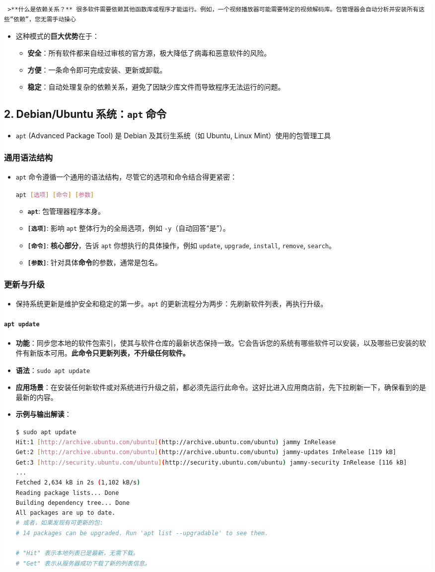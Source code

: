      >**什么是依赖关系？** 很多软件需要依赖其他函数库或程序才能运行。例如，一个视频播放器可能需要特定的视频解码库。包管理器会自动分析并安装所有这些“依赖”，您无需手动操心
  
- 这种模式的**巨大优势**在于：

  - **安全**：所有软件都来自经过审核的官方源，极大降低了病毒和恶意软件的风险。

  - **方便**：一条命令即可完成安装、更新或卸载。

  - **稳定**：自动处理复杂的依赖关系，避免了因缺少库文件而导致程序无法运行的问题。



## 2. Debian/Ubuntu 系统：`apt` 命令

- `apt` (Advanced Package Tool) 是 Debian 及其衍生系统（如 Ubuntu, Linux Mint）使用的包管理工具



### 通用语法结构

- `apt` 命令遵循一个通用的语法结构，尽管它的选项和命令结合得更紧密：

  ```sh
  apt [选项] [命令] [参数]
  ```

  - **`apt`**: 包管理器程序本身。

  - **`[选项]`**: 影响 `apt` 整体行为的全局选项，例如 `-y`（自动回答“是”）。

  - **`[命令]`**: **核心部分**，告诉 `apt` 你想执行的具体操作，例如 `update`, `upgrade`, `install`, `remove`, `search`。

  - **`[参数]`**: 针对具体**命令**的参数，通常是包名。



### 更新与升级

- 保持系统更新是维护安全和稳定的第一步。`apt` 的更新流程分为两步：先刷新软件列表，再执行升级。

#### `apt update`

- **功能**：同步您本地的软件包索引，使其与软件仓库的最新状态保持一致。它会告诉您的系统有哪些软件可以安装，以及哪些已安装的软件有新版本可用。**此命令只更新列表，不升级任何软件。**

- **语法**：`sudo apt update`

- **应用场景**：在安装任何新软件或对系统进行升级之前，都必须先运行此命令。这好比进入应用商店前，先下拉刷新一下，确保看到的是最新的内容。

- **示例与输出解读**：

  ```sh
  $ sudo apt update
  Hit:1 [http://archive.ubuntu.com/ubuntu](http://archive.ubuntu.com/ubuntu) jammy InRelease
  Get:2 [http://archive.ubuntu.com/ubuntu](http://archive.ubuntu.com/ubuntu) jammy-updates InRelease [119 kB]
  Get:3 [http://security.ubuntu.com/ubuntu](http://security.ubuntu.com/ubuntu) jammy-security InRelease [116 kB]
  ...
  Fetched 2,634 kB in 2s (1,102 kB/s)
  Reading package lists... Done
  Building dependency tree... Done
  All packages are up to date. 
  # 或者，如果发现有可更新的包:
  # 14 packages can be upgraded. Run 'apt list --upgradable' to see them.
  
  # "Hit" 表示本地列表已是最新，无需下载。
  # "Get" 表示从服务器成功下载了新的列表信息。
  ```
